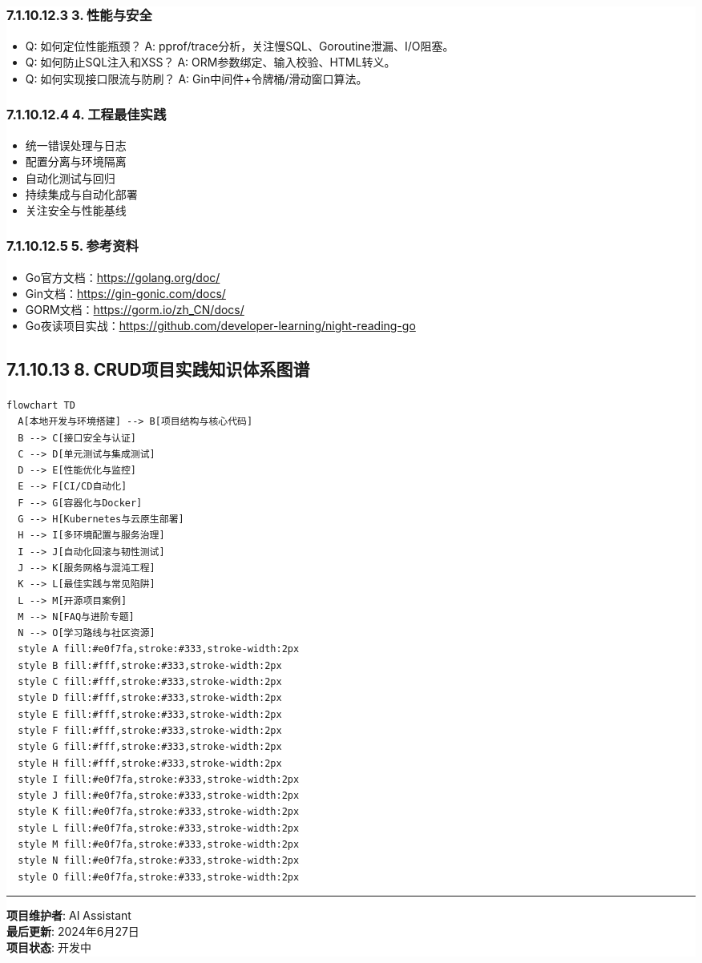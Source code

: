 ### 7.1.10.12.3 3. 性能与安全

- Q: 如何定位性能瓶颈？
  A: pprof/trace分析，关注慢SQL、Goroutine泄漏、I/O阻塞。
- Q: 如何防止SQL注入和XSS？
  A: ORM参数绑定、输入校验、HTML转义。
- Q: 如何实现接口限流与防刷？
  A: Gin中间件+令牌桶/滑动窗口算法。

### 7.1.10.12.4 4. 工程最佳实践

- 统一错误处理与日志
- 配置分离与环境隔离
- 自动化测试与回归
- 持续集成与自动化部署
- 关注安全与性能基线

### 7.1.10.12.5 5. 参考资料

- Go官方文档：<https://golang.org/doc/>
- Gin文档：<https://gin-gonic.com/docs/>
- GORM文档：<https://gorm.io/zh_CN/docs/>
- Go夜读项目实战：<https://github.com/developer-learning/night-reading-go>

## 7.1.10.13 8. CRUD项目实践知识体系图谱

```mermaid
flowchart TD
  A[本地开发与环境搭建] --> B[项目结构与核心代码]
  B --> C[接口安全与认证]
  C --> D[单元测试与集成测试]
  D --> E[性能优化与监控]
  E --> F[CI/CD自动化]
  F --> G[容器化与Docker]
  G --> H[Kubernetes与云原生部署]
  H --> I[多环境配置与服务治理]
  I --> J[自动化回滚与韧性测试]
  J --> K[服务网格与混沌工程]
  K --> L[最佳实践与常见陷阱]
  L --> M[开源项目案例]
  M --> N[FAQ与进阶专题]
  N --> O[学习路线与社区资源]
  style A fill:#e0f7fa,stroke:#333,stroke-width:2px
  style B fill:#fff,stroke:#333,stroke-width:2px
  style C fill:#fff,stroke:#333,stroke-width:2px
  style D fill:#fff,stroke:#333,stroke-width:2px
  style E fill:#fff,stroke:#333,stroke-width:2px
  style F fill:#fff,stroke:#333,stroke-width:2px
  style G fill:#fff,stroke:#333,stroke-width:2px
  style H fill:#fff,stroke:#333,stroke-width:2px
  style I fill:#e0f7fa,stroke:#333,stroke-width:2px
  style J fill:#e0f7fa,stroke:#333,stroke-width:2px
  style K fill:#e0f7fa,stroke:#333,stroke-width:2px
  style L fill:#e0f7fa,stroke:#333,stroke-width:2px
  style M fill:#e0f7fa,stroke:#333,stroke-width:2px
  style N fill:#e0f7fa,stroke:#333,stroke-width:2px
  style O fill:#e0f7fa,stroke:#333,stroke-width:2px
```

---

**项目维护者**: AI Assistant  
**最后更新**: 2024年6月27日  
**项目状态**: 开发中
